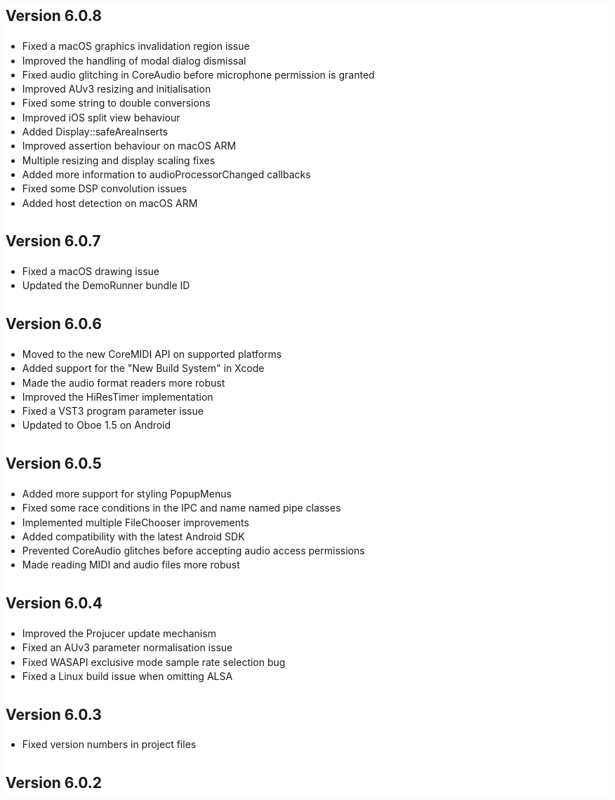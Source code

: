 ## Version 6.0.8

  - Fixed a macOS graphics invalidation region issue
  - Improved the handling of modal dialog dismissal
  - Fixed audio glitching in CoreAudio before microphone permission is granted
  - Improved AUv3 resizing and initialisation
  - Fixed some string to double conversions
  - Improved iOS split view behaviour
  - Added Display::safeAreaInserts
  - Improved assertion behaviour on macOS ARM
  - Multiple resizing and display scaling fixes
  - Added more information to audioProcessorChanged callbacks
  - Fixed some DSP convolution issues
  - Added host detection on macOS ARM

## Version 6.0.7

  - Fixed a macOS drawing issue
  - Updated the DemoRunner bundle ID

## Version 6.0.6

  - Moved to the new CoreMIDI API on supported platforms
  - Added support for the "New Build System" in Xcode
  - Made the audio format readers more robust
  - Improved the HiResTimer implementation
  - Fixed a VST3 program parameter issue
  - Updated to Oboe 1.5 on Android

## Version 6.0.5

  - Added more support for styling PopupMenus
  - Fixed some race conditions in the IPC and name named pipe classes
  - Implemented multiple FileChooser improvements
  - Added compatibility with the latest Android SDK
  - Prevented CoreAudio glitches before accepting audio access permissions
  - Made reading MIDI and audio files more robust

## Version 6.0.4

  - Improved the Projucer update mechanism
  - Fixed an AUv3 parameter normalisation issue
  - Fixed WASAPI exclusive mode sample rate selection bug
  - Fixed a Linux build issue when omitting ALSA

## Version 6.0.3

  - Fixed version numbers in project files

## Version 6.0.2
